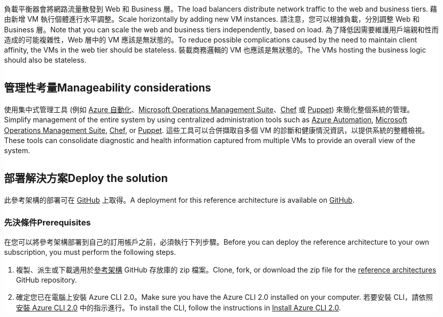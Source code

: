 <span data-ttu-id="fef2f-233">負載平衡器會將網路流量散發到 Web 和 Business 層。</span><span class="sxs-lookup"><span data-stu-id="fef2f-233">The load balancers distribute network traffic to the web and business tiers.</span></span> <span data-ttu-id="fef2f-234">藉由新增 VM 執行個體進行水平調整。</span><span class="sxs-lookup"><span data-stu-id="fef2f-234">Scale horizontally by adding new VM instances.</span></span> <span data-ttu-id="fef2f-235">請注意，您可以根據負載，分別調整 Web 和 Business 層。</span><span class="sxs-lookup"><span data-stu-id="fef2f-235">Note that you can scale the web and business tiers independently, based on load.</span></span> <span data-ttu-id="fef2f-236">為了降低因需要維護用戶端親和性而造成的可能複雜性，Web 層中的 VM 應該是無狀態的。</span><span class="sxs-lookup"><span data-stu-id="fef2f-236">To reduce possible complications caused by the need to maintain client affinity, the VMs in the web tier should be stateless.</span></span> <span data-ttu-id="fef2f-237">裝載商務邏輯的 VM 也應該是無狀態的。</span><span class="sxs-lookup"><span data-stu-id="fef2f-237">The VMs hosting the business logic should also be stateless.</span></span>

## <a name="manageability-considerations"></a><span data-ttu-id="fef2f-238">管理性考量</span><span class="sxs-lookup"><span data-stu-id="fef2f-238">Manageability considerations</span></span>

<span data-ttu-id="fef2f-239">使用集中式管理工具 (例如 [Azure 自動化][azure-administration]、[Microsoft Operations Management Suite][operations-management-suite]、[Chef][chef] 或 [Puppet][puppet]) 來簡化整個系統的管理。</span><span class="sxs-lookup"><span data-stu-id="fef2f-239">Simplify management of the entire system by using centralized administration tools such as [Azure Automation][azure-administration], [Microsoft Operations Management Suite][operations-management-suite], [Chef][chef], or [Puppet][puppet].</span></span> <span data-ttu-id="fef2f-240">這些工具可以合併擷取自多個 VM 的診斷和健康情況資訊，以提供系統的整體檢視。</span><span class="sxs-lookup"><span data-stu-id="fef2f-240">These tools can consolidate diagnostic and health information captured from multiple VMs to provide an overall view of the system.</span></span>

## <a name="deploy-the-solution"></a><span data-ttu-id="fef2f-241">部署解決方案</span><span class="sxs-lookup"><span data-stu-id="fef2f-241">Deploy the solution</span></span>

<span data-ttu-id="fef2f-242">此參考架構的部署可在 [GitHub][github-folder] 上取得。</span><span class="sxs-lookup"><span data-stu-id="fef2f-242">A deployment for this reference architecture is available on [GitHub][github-folder].</span></span> 

### <a name="prerequisites"></a><span data-ttu-id="fef2f-243">先決條件</span><span class="sxs-lookup"><span data-stu-id="fef2f-243">Prerequisites</span></span>

<span data-ttu-id="fef2f-244">在您可以將參考架構部署到自己的訂用帳戶之前，必須執行下列步驟。</span><span class="sxs-lookup"><span data-stu-id="fef2f-244">Before you can deploy the reference architecture to your own subscription, you must perform the following steps.</span></span>

1. <span data-ttu-id="fef2f-245">複製、派生或下載適用於[參考架構][ref-arch-repo] GitHub 存放庫的 zip 檔案。</span><span class="sxs-lookup"><span data-stu-id="fef2f-245">Clone, fork, or download the zip file for the [reference architectures][ref-arch-repo] GitHub repository.</span></span>

2. <span data-ttu-id="fef2f-246">確定您已在電腦上安裝 Azure CLI 2.0。</span><span class="sxs-lookup"><span data-stu-id="fef2f-246">Make sure you have the Azure CLI 2.0 installed on your computer.</span></span> <span data-ttu-id="fef2f-247">若要安裝 CLI，請依照[安裝 Azure CLI 2.0][azure-cli-2] 中的指示進行。</span><span class="sxs-lookup"><span data-stu-id="fef2f-247">To install the CLI, follow the instructions in [Install Azure CLI 2.0][azure-cli-2].</span></span>


[dmz]: ../dmz/secure-vnet-dmz.md
[multi-dc]: multi-region-application.md
[multi-vm]: multi-vm.md
[n-tier]: n-tier.md
[azbb]: https://github.com/mspnp/template-building-blocks/wiki/Install-Azure-Building-Blocks
[azure-administration]: /azure/automation/automation-intro
[azure-availability-sets]: /azure/virtual-machines/virtual-machines-windows-manage-availability#configure-each-application-tier-into-separate-availability-sets
[azure-cli]: /azure/virtual-machines-command-line-tools
[azure-cli-2]: https://docs.microsoft.com/cli/azure/install-azure-cli?view=azure-cli-latest
[azure-dns]: /azure/dns/dns-overview
[azure-key-vault]: https://azure.microsoft.com/services/key-vault
[防禦主機]: https://en.wikipedia.org/wiki/Bastion_host
[bastion host]: https://en.wikipedia.org/wiki/Bastion_host
[cidr]: https://en.wikipedia.org/wiki/Classless_Inter-Domain_Routing
[chef]: https://www.chef.io/solutions/azure/
[git]: https://github.com/mspnp/template-building-blocks
[github-folder]: https://github.com/mspnp/reference-architectures/tree/master/virtual-machines/n-tier-windows
[lb-external-create]: /azure/load-balancer/load-balancer-get-started-internet-portal
[lb-internal-create]: /azure/load-balancer/load-balancer-get-started-ilb-arm-portal
[load-balancer-external]: /azure/load-balancer/load-balancer-internet-overview
[load-balancer-internal]: /azure/load-balancer/load-balancer-internal-overview
[nsg]: /azure/virtual-network/virtual-networks-nsg
[operations-management-suite]: https://www.microsoft.com/server-cloud/operations-management-suite/overview.aspx
[plan-network]: /azure/virtual-network/virtual-network-vnet-plan-design-arm
[private-ip-space]: https://en.wikipedia.org/wiki/Private_network#Private_IPv4_address_spaces
[公用 IP 位址]: /azure/virtual-network/virtual-network-ip-addresses-overview-arm
[public IP address]: /azure/virtual-network/virtual-network-ip-addresses-overview-arm
[puppet]: https://puppetlabs.com/blog/managing-azure-virtual-machines-puppet
[ref-arch-repo]: https://github.com/mspnp/reference-architectures
[sql-alwayson]: https://msdn.microsoft.com/library/hh510230.aspx
[sql-alwayson-force-failover]: https://msdn.microsoft.com/library/ff877957.aspx
[sql-alwayson-getting-started]: https://msdn.microsoft.com/library/gg509118.aspx
[sql-alwayson-ilb]: /azure/virtual-machines/windows/sql/virtual-machines-windows-portal-sql-alwayson-int-listener
[sql-alwayson-listeners]: https://msdn.microsoft.com/library/hh213417.aspx
[sql-alwayson-read-only-routing]: https://technet.microsoft.com/library/hh213417.aspx#ConnectToSecondary
[sql-keyvault]: /azure/virtual-machines/virtual-machines-windows-ps-sql-keyvault
[vm-sla]: https://azure.microsoft.com/support/legal/sla/virtual-machines
[vnet faq]: /azure/virtual-network/virtual-networks-faq
[wsfc-whats-new]: https://technet.microsoft.com/windows-server-docs/failover-clustering/whats-new-in-failover-clustering
[Nagios]: https://www.nagios.org/
[Zabbix]: http://www.zabbix.com/
[Icinga]: http://www.icinga.org/
[visio-download]: https://archcenter.blob.core.windows.net/cdn/vm-reference-architectures.vsdx
[0]: ./images/n-tier-diagram.png "使用 Microsoft Azure 的多層式架構"